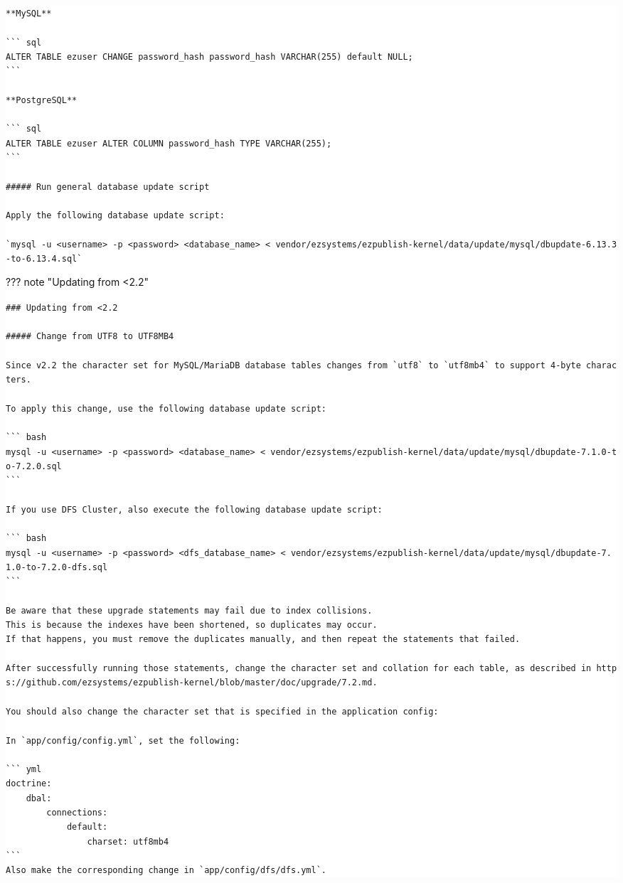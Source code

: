     **MySQL**

    ​``` sql
    ALTER TABLE ezuser CHANGE password_hash password_hash VARCHAR(255) default NULL;
    ​```

    **PostgreSQL**

    ​``` sql
    ALTER TABLE ezuser ALTER COLUMN password_hash TYPE VARCHAR(255);
    ​```

    ##### Run general database update script

    Apply the following database update script:

    `mysql -u <username> -p <password> <database_name> < vendor/ezsystems/ezpublish-kernel/data/update/mysql/dbupdate-6.13.3-to-6.13.4.sql`

??? note "Updating from <2.2"

    ### Updating from <2.2

    ##### Change from UTF8 to UTF8MB4

    Since v2.2 the character set for MySQL/MariaDB database tables changes from `utf8` to `utf8mb4` to support 4-byte characters.

    To apply this change, use the following database update script:

    ``` bash
    mysql -u <username> -p <password> <database_name> < vendor/ezsystems/ezpublish-kernel/data/update/mysql/dbupdate-7.1.0-to-7.2.0.sql
    ```

    If you use DFS Cluster, also execute the following database update script:

    ``` bash
    mysql -u <username> -p <password> <dfs_database_name> < vendor/ezsystems/ezpublish-kernel/data/update/mysql/dbupdate-7.1.0-to-7.2.0-dfs.sql
    ```

    Be aware that these upgrade statements may fail due to index collisions.
    This is because the indexes have been shortened, so duplicates may occur.
    If that happens, you must remove the duplicates manually, and then repeat the statements that failed.

    After successfully running those statements, change the character set and collation for each table, as described in https://github.com/ezsystems/ezpublish-kernel/blob/master/doc/upgrade/7.2.md.

    You should also change the character set that is specified in the application config:

    In `app/config/config.yml`, set the following:

    ``` yml
    doctrine:
        dbal:
            connections:
                default:
                    charset: utf8mb4
    ```
    Also make the corresponding change in `app/config/dfs/dfs.yml`.
